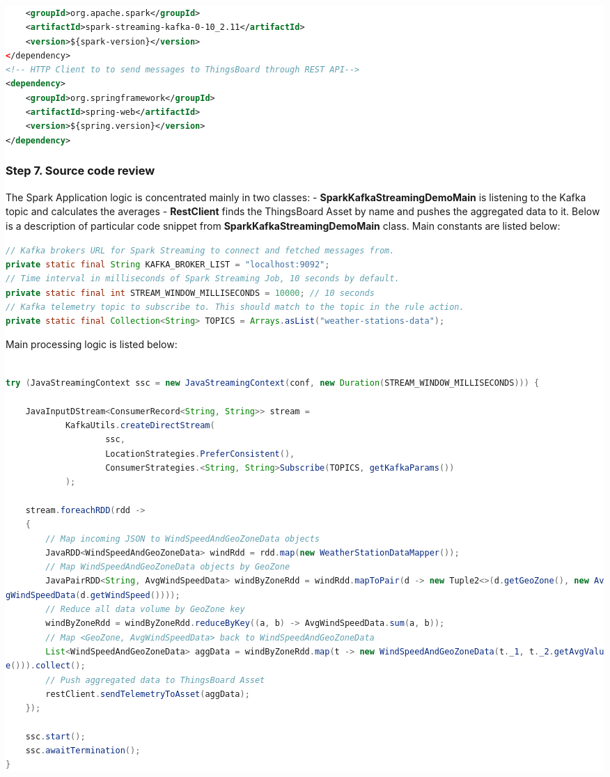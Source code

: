 ```xml
    <groupId>org.apache.spark</groupId>
    <artifactId>spark-streaming-kafka-0-10_2.11</artifactId>
    <version>${spark-version}</version>
</dependency>
<!-- HTTP Client to to send messages to ThingsBoard through REST API-->
<dependency>
	<groupId>org.springframework</groupId>
	<artifactId>spring-web</artifactId>
	<version>${spring.version}</version>
</dependency>
```

### Step 7. Source code review

The Spark Application logic is concentrated mainly in two classes:
	- **SparkKafkaStreamingDemoMain** is listening to the Kafka topic and calculates the averages
	- **RestClient** finds the ThingsBoard Asset by name and pushes the aggregated data to it.
Below is a description of particular code snippet from **SparkKafkaStreamingDemoMain** class.
Main constants are listed below: 

```java
// Kafka brokers URL for Spark Streaming to connect and fetched messages from.
private static final String KAFKA_BROKER_LIST = "localhost:9092";
// Time interval in milliseconds of Spark Streaming Job, 10 seconds by default.
private static final int STREAM_WINDOW_MILLISECONDS = 10000; // 10 seconds
// Kafka telemetry topic to subscribe to. This should match to the topic in the rule action.
private static final Collection<String> TOPICS = Arrays.asList("weather-stations-data");
```

Main processing logic is listed below:    

```java    

try (JavaStreamingContext ssc = new JavaStreamingContext(conf, new Duration(STREAM_WINDOW_MILLISECONDS))) {

	JavaInputDStream<ConsumerRecord<String, String>> stream =
			KafkaUtils.createDirectStream(
					ssc,
					LocationStrategies.PreferConsistent(),
					ConsumerStrategies.<String, String>Subscribe(TOPICS, getKafkaParams())
			);

	stream.foreachRDD(rdd ->
	{
		// Map incoming JSON to WindSpeedAndGeoZoneData objects
		JavaRDD<WindSpeedAndGeoZoneData> windRdd = rdd.map(new WeatherStationDataMapper());
		// Map WindSpeedAndGeoZoneData objects by GeoZone
		JavaPairRDD<String, AvgWindSpeedData> windByZoneRdd = windRdd.mapToPair(d -> new Tuple2<>(d.getGeoZone(), new AvgWindSpeedData(d.getWindSpeed())));
		// Reduce all data volume by GeoZone key
		windByZoneRdd = windByZoneRdd.reduceByKey((a, b) -> AvgWindSpeedData.sum(a, b));
		// Map <GeoZone, AvgWindSpeedData> back to WindSpeedAndGeoZoneData
		List<WindSpeedAndGeoZoneData> aggData = windByZoneRdd.map(t -> new WindSpeedAndGeoZoneData(t._1, t._2.getAvgValue())).collect();
		// Push aggregated data to ThingsBoard Asset
		restClient.sendTelemetryToAsset(aggData);
	});

	ssc.start();
	ssc.awaitTermination();
}
```

